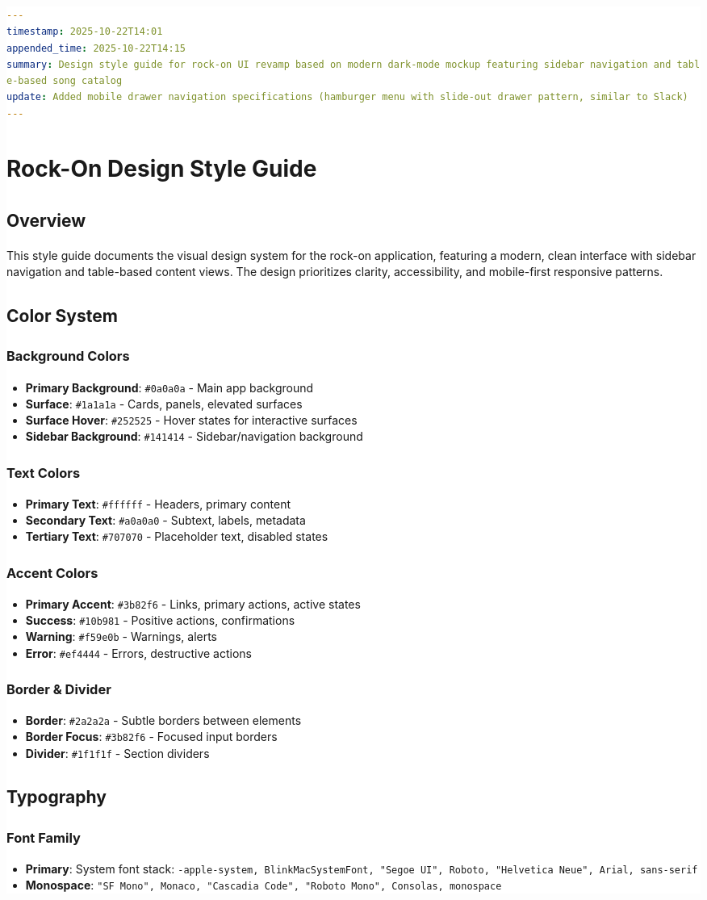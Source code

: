 ```yaml
---
timestamp: 2025-10-22T14:01
appended_time: 2025-10-22T14:15
summary: Design style guide for rock-on UI revamp based on modern dark-mode mockup featuring sidebar navigation and table-based song catalog
update: Added mobile drawer navigation specifications (hamburger menu with slide-out drawer pattern, similar to Slack)
---
```


# Rock-On Design Style Guide

## Overview
This style guide documents the visual design system for the rock-on application, featuring a modern, clean interface with sidebar navigation and table-based content views. The design prioritizes clarity, accessibility, and mobile-first responsive patterns.

## Color System

### Background Colors
- **Primary Background**: `#0a0a0a` - Main app background
- **Surface**: `#1a1a1a` - Cards, panels, elevated surfaces
- **Surface Hover**: `#252525` - Hover states for interactive surfaces
- **Sidebar Background**: `#141414` - Sidebar/navigation background

### Text Colors
- **Primary Text**: `#ffffff` - Headers, primary content
- **Secondary Text**: `#a0a0a0` - Subtext, labels, metadata
- **Tertiary Text**: `#707070` - Placeholder text, disabled states

### Accent Colors
- **Primary Accent**: `#3b82f6` - Links, primary actions, active states
- **Success**: `#10b981` - Positive actions, confirmations
- **Warning**: `#f59e0b` - Warnings, alerts
- **Error**: `#ef4444` - Errors, destructive actions

### Border & Divider
- **Border**: `#2a2a2a` - Subtle borders between elements
- **Border Focus**: `#3b82f6` - Focused input borders
- **Divider**: `#1f1f1f` - Section dividers

## Typography

### Font Family
- **Primary**: System font stack: `-apple-system, BlinkMacSystemFont, "Segoe UI", Roboto, "Helvetica Neue", Arial, sans-serif`
- **Monospace**: `"SF Mono", Monaco, "Cascadia Code", "Roboto Mono", Consolas, monospace`
